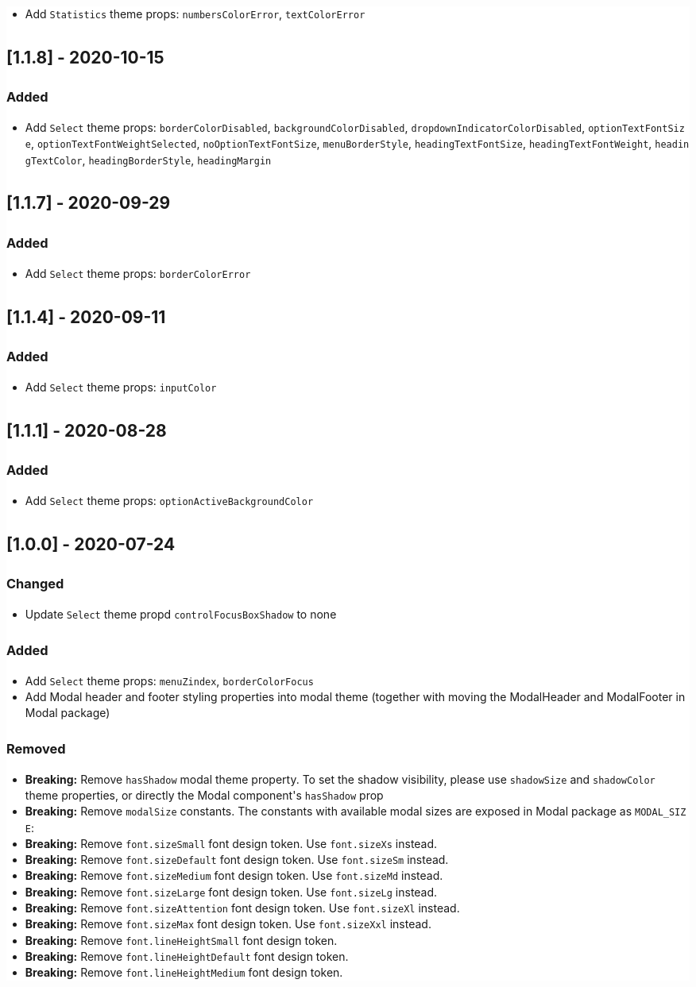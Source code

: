 - Add `Statistics` theme props: `numbersColorError`, `textColorError`

## [1.1.8] - 2020-10-15

### Added

- Add `Select` theme props: `borderColorDisabled`, `backgroundColorDisabled`, `dropdownIndicatorColorDisabled`, `optionTextFontSize`, `optionTextFontWeightSelected`, `noOptionTextFontSize`, `menuBorderStyle`, `headingTextFontSize`, `headingTextFontWeight`, `headingTextColor`, `headingBorderStyle`, `headingMargin`

## [1.1.7] - 2020-09-29

### Added

- Add `Select` theme props: `borderColorError`

## [1.1.4] - 2020-09-11

### Added

- Add `Select` theme props: `inputColor`

## [1.1.1] - 2020-08-28

### Added

- Add `Select` theme props: `optionActiveBackgroundColor`

## [1.0.0] - 2020-07-24

### Changed

- Update `Select` theme propd `controlFocusBoxShadow` to none

### Added

- Add `Select` theme props: `menuZindex`, `borderColorFocus`
- Add Modal header and footer styling properties into modal theme (together with moving the ModalHeader and ModalFooter in Modal package)

### Removed

- **Breaking:** Remove `hasShadow` modal theme property. To set the shadow visibility, please use `shadowSize` and `shadowColor` theme properties, or directly the Modal component's `hasShadow` prop
- **Breaking:** Remove `modalSize` constants. The constants with available modal sizes are exposed in Modal package as `MODAL_SIZE`:
- **Breaking:** Remove `font.sizeSmall` font design token. Use `font.sizeXs` instead.
- **Breaking:** Remove `font.sizeDefault` font design token. Use `font.sizeSm` instead.
- **Breaking:** Remove `font.sizeMedium` font design token. Use `font.sizeMd` instead.
- **Breaking:** Remove `font.sizeLarge` font design token. Use `font.sizeLg` instead.
- **Breaking:** Remove `font.sizeAttention` font design token. Use `font.sizeXl` instead.
- **Breaking:** Remove `font.sizeMax` font design token. Use `font.sizeXxl` instead.
- **Breaking:** Remove `font.lineHeightSmall` font design token.
- **Breaking:** Remove `font.lineHeightDefault` font design token.
- **Breaking:** Remove `font.lineHeightMedium` font design token.
